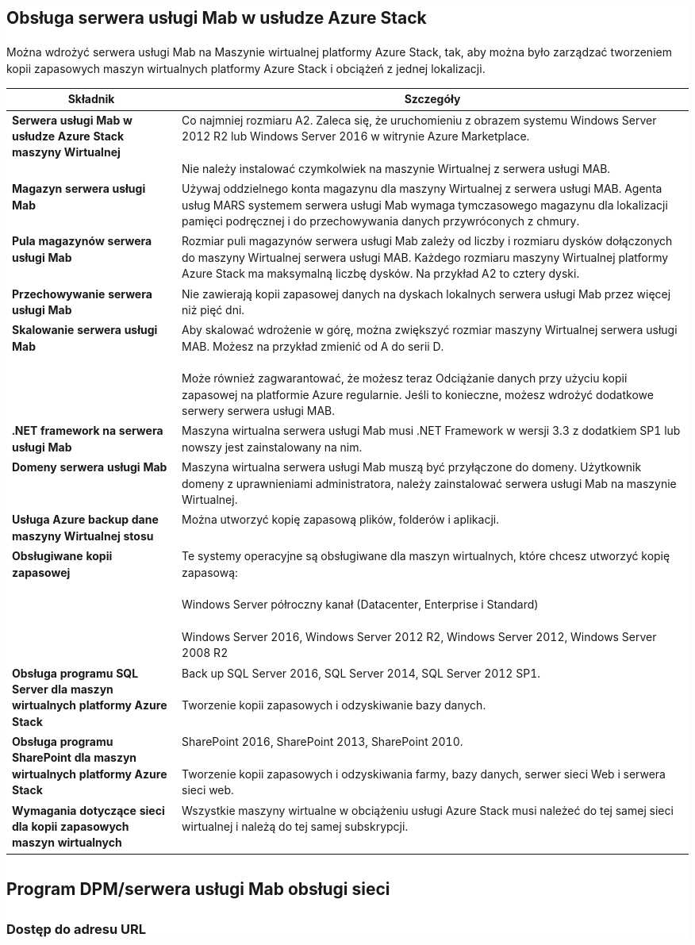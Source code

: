 
## <a name="mabs-support-on-azure-stack"></a>Obsługa serwera usługi Mab w usłudze Azure Stack

Można wdrożyć serwera usługi Mab na Maszynie wirtualnej platformy Azure Stack, tak, aby można było zarządzać tworzeniem kopii zapasowych maszyn wirtualnych platformy Azure Stack i obciążeń z jednej lokalizacji.

**Składnik** | **Szczegóły**
--- | --- 
**Serwera usługi Mab w usłudze Azure Stack maszyny Wirtualnej** | Co najmniej rozmiaru A2. Zaleca się, że uruchomieniu z obrazem systemu Windows Server 2012 R2 lub Windows Server 2016 w witrynie Azure Marketplace.<br/><br/> Nie należy instalować czymkolwiek na maszynie Wirtualnej z serwera usługi MAB.
**Magazyn serwera usługi Mab** | Używaj oddzielnego konta magazynu dla maszyny Wirtualnej z serwera usługi MAB. Agenta usług MARS systemem serwera usługi Mab wymaga tymczasowego magazynu dla lokalizacji pamięci podręcznej i do przechowywania danych przywróconych z chmury.
**Pula magazynów serwera usługi Mab** | Rozmiar puli magazynów serwera usługi Mab zależy od liczby i rozmiaru dysków dołączonych do maszyny Wirtualnej serwera usługi MAB. Każdego rozmiaru maszyny Wirtualnej platformy Azure Stack ma maksymalną liczbę dysków. Na przykład A2 to cztery dyski.
**Przechowywanie serwera usługi Mab** | Nie zawierają kopii zapasowej danych na dyskach lokalnych serwera usługi Mab przez więcej niż pięć dni.
**Skalowanie serwera usługi Mab** | Aby skalować wdrożenie w górę, można zwiększyć rozmiar maszyny Wirtualnej serwera usługi MAB. Możesz na przykład zmienić od A do serii D.<br/><br/> Może również zagwarantować, że możesz teraz Odciążanie danych przy użyciu kopii zapasowej na platformie Azure regularnie. Jeśli to konieczne, możesz wdrożyć dodatkowe serwery serwera usługi MAB.
**.NET framework na serwera usługi Mab** | Maszyna wirtualna serwera usługi Mab musi .NET Framework w wersji 3.3 z dodatkiem SP1 lub nowszy jest zainstalowany na nim.
**Domeny serwera usługi Mab** | Maszyna wirtualna serwera usługi Mab muszą być przyłączone do domeny. Użytkownik domeny z uprawnieniami administratora, należy zainstalować serwera usługi Mab na maszynie Wirtualnej.
**Usługa Azure backup dane maszyny Wirtualnej stosu** | Można utworzyć kopię zapasową plików, folderów i aplikacji.
**Obsługiwane kopii zapasowej** | Te systemy operacyjne są obsługiwane dla maszyn wirtualnych, które chcesz utworzyć kopię zapasową:<br/><br/> Windows Server półroczny kanał (Datacenter, Enterprise i Standard)<br/><br/> Windows Server 2016, Windows Server 2012 R2, Windows Server 2012, Windows Server 2008 R2
**Obsługa programu SQL Server dla maszyn wirtualnych platformy Azure Stack** | Back up SQL Server 2016, SQL Server 2014, SQL Server 2012 SP1.<br/><br/> Tworzenie kopii zapasowych i odzyskiwanie bazy danych.
**Obsługa programu SharePoint dla maszyn wirtualnych platformy Azure Stack** | SharePoint 2016, SharePoint 2013, SharePoint 2010.<br/><br/> Tworzenie kopii zapasowych i odzyskiwania farmy, bazy danych, serwer sieci Web i serwera sieci web.
**Wymagania dotyczące sieci dla kopii zapasowych maszyn wirtualnych** | Wszystkie maszyny wirtualne w obciążeniu usługi Azure Stack musi należeć do tej samej sieci wirtualnej i należą do tej samej subskrypcji.

## <a name="dpmmabs-networking-support"></a>Program DPM/serwera usługi Mab obsługi sieci

### <a name="url-access"></a>Dostęp do adresu URL

